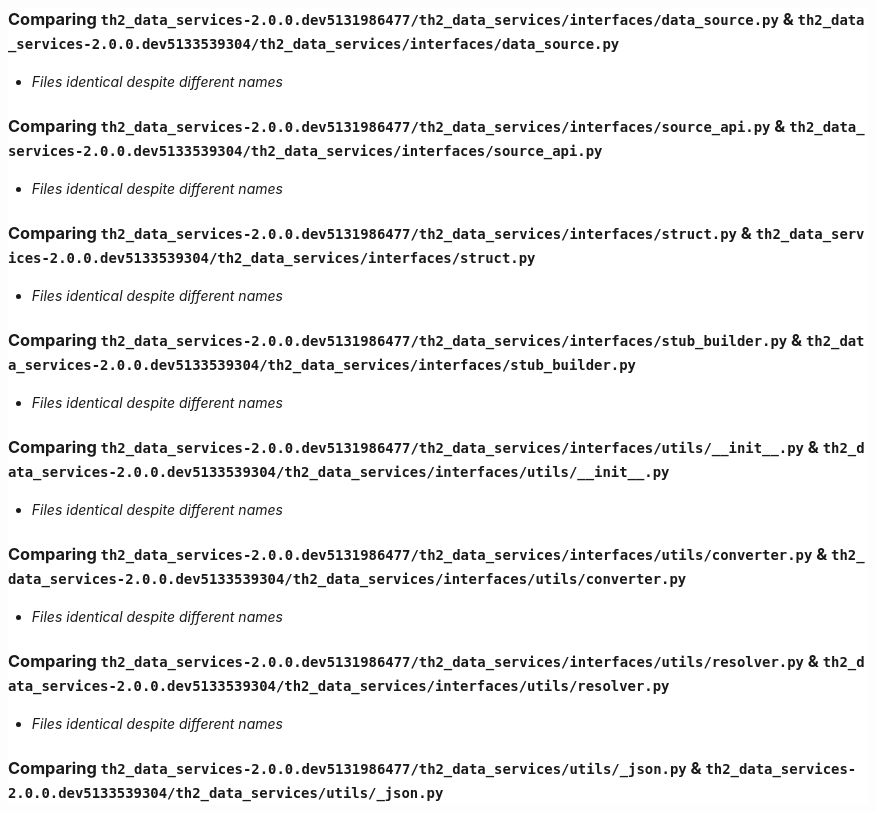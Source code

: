 ### Comparing `th2_data_services-2.0.0.dev5131986477/th2_data_services/interfaces/data_source.py` & `th2_data_services-2.0.0.dev5133539304/th2_data_services/interfaces/data_source.py`

 * *Files identical despite different names*

### Comparing `th2_data_services-2.0.0.dev5131986477/th2_data_services/interfaces/source_api.py` & `th2_data_services-2.0.0.dev5133539304/th2_data_services/interfaces/source_api.py`

 * *Files identical despite different names*

### Comparing `th2_data_services-2.0.0.dev5131986477/th2_data_services/interfaces/struct.py` & `th2_data_services-2.0.0.dev5133539304/th2_data_services/interfaces/struct.py`

 * *Files identical despite different names*

### Comparing `th2_data_services-2.0.0.dev5131986477/th2_data_services/interfaces/stub_builder.py` & `th2_data_services-2.0.0.dev5133539304/th2_data_services/interfaces/stub_builder.py`

 * *Files identical despite different names*

### Comparing `th2_data_services-2.0.0.dev5131986477/th2_data_services/interfaces/utils/__init__.py` & `th2_data_services-2.0.0.dev5133539304/th2_data_services/interfaces/utils/__init__.py`

 * *Files identical despite different names*

### Comparing `th2_data_services-2.0.0.dev5131986477/th2_data_services/interfaces/utils/converter.py` & `th2_data_services-2.0.0.dev5133539304/th2_data_services/interfaces/utils/converter.py`

 * *Files identical despite different names*

### Comparing `th2_data_services-2.0.0.dev5131986477/th2_data_services/interfaces/utils/resolver.py` & `th2_data_services-2.0.0.dev5133539304/th2_data_services/interfaces/utils/resolver.py`

 * *Files identical despite different names*

### Comparing `th2_data_services-2.0.0.dev5131986477/th2_data_services/utils/_json.py` & `th2_data_services-2.0.0.dev5133539304/th2_data_services/utils/_json.py`
